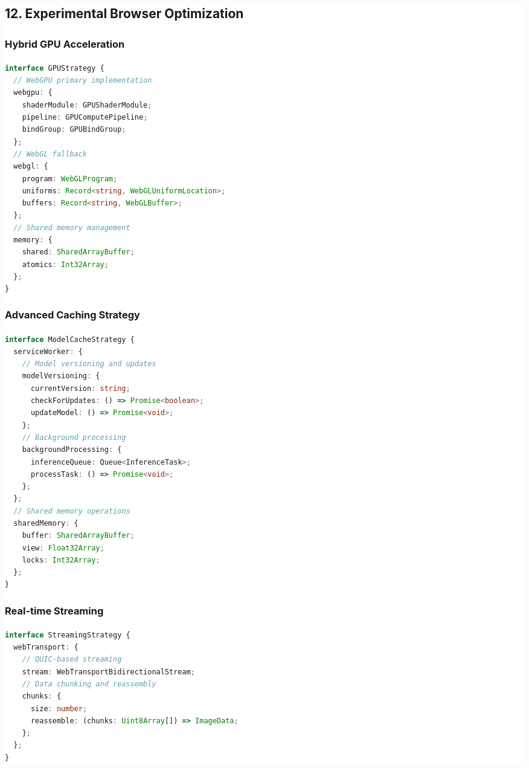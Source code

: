 ## 12. Experimental Browser Optimization

### Hybrid GPU Acceleration
```typescript
interface GPUStrategy {
  // WebGPU primary implementation
  webgpu: {
    shaderModule: GPUShaderModule;
    pipeline: GPUComputePipeline;
    bindGroup: GPUBindGroup;
  };
  // WebGL fallback
  webgl: {
    program: WebGLProgram;
    uniforms: Record<string, WebGLUniformLocation>;
    buffers: Record<string, WebGLBuffer>;
  };
  // Shared memory management
  memory: {
    shared: SharedArrayBuffer;
    atomics: Int32Array;
  };
}
```

### Advanced Caching Strategy
```typescript
interface ModelCacheStrategy {
  serviceWorker: {
    // Model versioning and updates
    modelVersioning: {
      currentVersion: string;
      checkForUpdates: () => Promise<boolean>;
      updateModel: () => Promise<void>;
    };
    // Background processing
    backgroundProcessing: {
      inferenceQueue: Queue<InferenceTask>;
      processTask: () => Promise<void>;
    };
  };
  // Shared memory operations
  sharedMemory: {
    buffer: SharedArrayBuffer;
    view: Float32Array;
    locks: Int32Array;
  };
}
```

### Real-time Streaming
```typescript
interface StreamingStrategy {
  webTransport: {
    // QUIC-based streaming
    stream: WebTransportBidirectionalStream;
    // Data chunking and reassembly
    chunks: {
      size: number;
      reassemble: (chunks: Uint8Array[]) => ImageData;
    };
  };
}
```